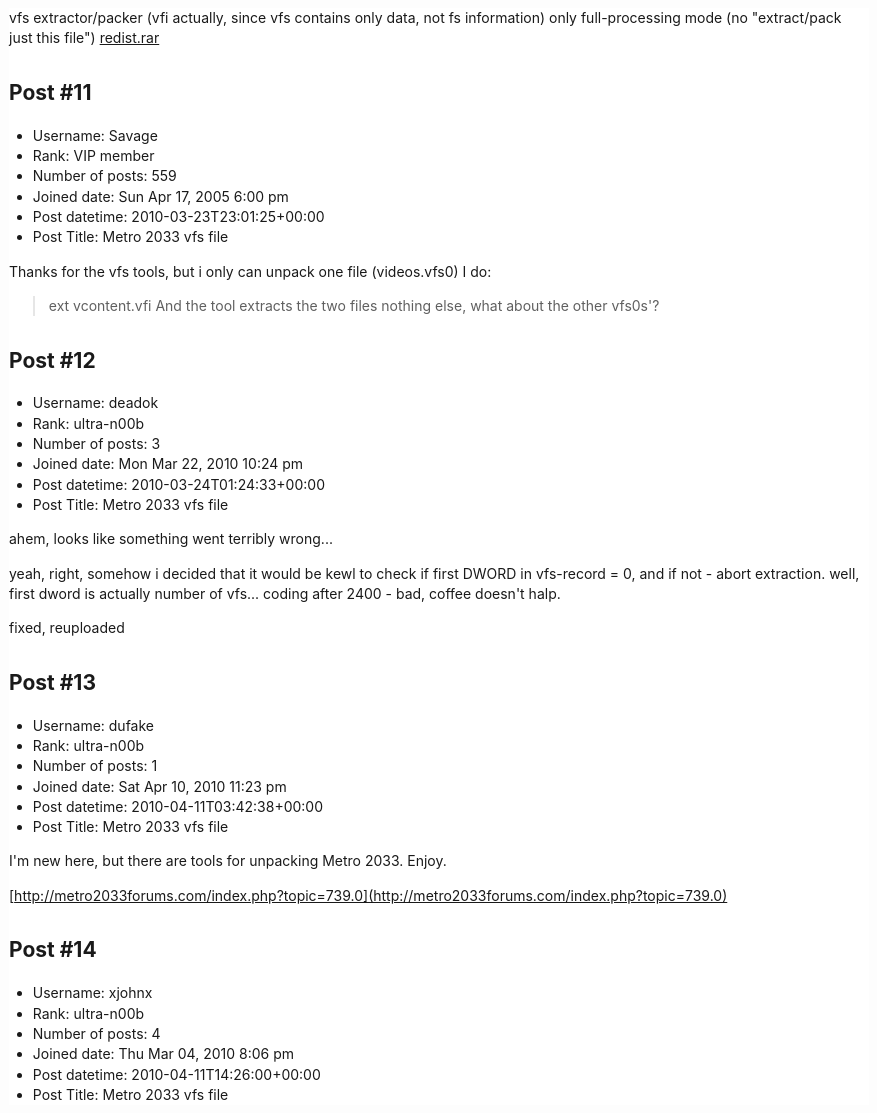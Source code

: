 vfs extractor/packer (vfi actually, since vfs contains only data, not fs information)
only full-processing mode (no "extract/pack just this file")
[redist.rar](https://xentaxbackup.github.io/file/2880_redist.rar)
## Post #11
- Username: Savage
- Rank: VIP member
- Number of posts: 559
- Joined date: Sun Apr 17, 2005 6:00 pm
- Post datetime: 2010-03-23T23:01:25+00:00
- Post Title: Metro 2033 vfs file

Thanks for the vfs tools, but i only can unpack one file (videos.vfs0) 
I do:

> ext vcontent.vfi
And the tool extracts the two files nothing else, what about the other vfs0s'?
## Post #12
- Username: deadok
- Rank: ultra-n00b
- Number of posts: 3
- Joined date: Mon Mar 22, 2010 10:24 pm
- Post datetime: 2010-03-24T01:24:33+00:00
- Post Title: Metro 2033 vfs file

ahem, looks like something went terribly wrong...

yeah, right, somehow i decided that it would be kewl to check if first DWORD in vfs-record = 0, and if not - abort extraction.
well, first dword is actually number of vfs...
coding after 2400 - bad, coffee doesn't halp.

fixed, reuploaded
## Post #13
- Username: dufake
- Rank: ultra-n00b
- Number of posts: 1
- Joined date: Sat Apr 10, 2010 11:23 pm
- Post datetime: 2010-04-11T03:42:38+00:00
- Post Title: Metro 2033 vfs file

I'm new here, but there are tools for unpacking Metro 2033.
Enjoy.

[http://metro2033forums.com/index.php?topic=739.0](http://metro2033forums.com/index.php?topic=739.0)
## Post #14
- Username: xjohnx
- Rank: ultra-n00b
- Number of posts: 4
- Joined date: Thu Mar 04, 2010 8:06 pm
- Post datetime: 2010-04-11T14:26:00+00:00
- Post Title: Metro 2033 vfs file
